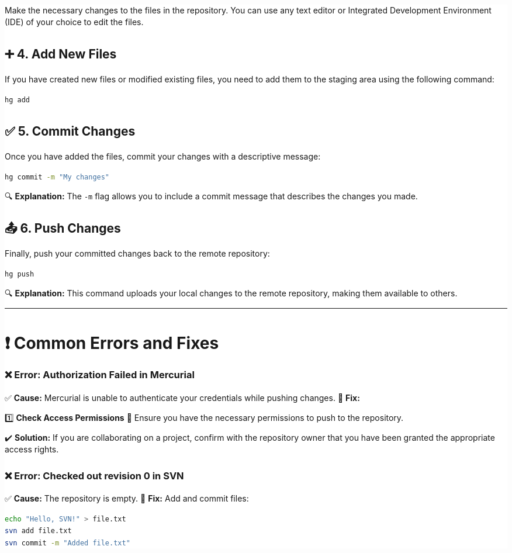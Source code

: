 Make the necessary changes to the files in the repository. You can use any text editor or Integrated Development Environment (IDE) of your choice to edit the files.

## ➕ 4. Add New Files

If you have created new files or modified existing files, you need to add them to the staging area using the following command:

```bash
hg add
```

## ✅ 5. Commit Changes

Once you have added the files, commit your changes with a descriptive message:

```bash
hg commit -m "My changes"
```

🔍 **Explanation:** The `-m` flag allows you to include a commit message that describes the changes you made.

## 📤 6. Push Changes

Finally, push your committed changes back to the remote repository:

```bash
hg push
```

🔍 **Explanation:** This command uploads your local changes to the remote repository, making them available to others.

---

# ❗ Common Errors and Fixes

### ❌ **Error: Authorization Failed in Mercurial**

✅ **Cause:** Mercurial is unable to authenticate your credentials while pushing changes. 🔧 **Fix:**

1️⃣ **Check Access Permissions** 🔏
Ensure you have the necessary permissions to push to the repository.

✔️ **Solution:** If you are collaborating on a project, confirm with the repository owner that you have been granted the appropriate access rights.

### ❌ **Error: Checked out revision 0 in SVN**

✅ **Cause:** The repository is empty. 🔧 **Fix:** Add and commit files:

```bash
echo "Hello, SVN!" > file.txt
svn add file.txt
svn commit -m "Added file.txt"
```
